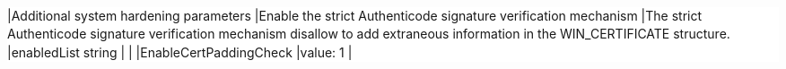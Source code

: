 |Additional system hardening parameters |Enable the strict Authenticode signature verification mechanism  |The strict Authenticode signature verification mechanism disallow to add extraneous information in the WIN_CERTIFICATE structure.                                                                                                                                                                                                                                                                                                                                                                                                                                                                                                                                                                                                                                                                                                                                                                                                                                                                                                                                                                                                                                                                                                                                                                                                                                                                                                                                                                                                                                                                                                                                                                                                                                                                                                                                                                                                                                                                                                                                                                                                                                                                                                                                                                                                                                                                                                                                                                                                                                                                                                                                                                                                                                                                                                                                                                                                                                                                                                                          |enabledList string  |                                                                        |                                                                                                                     |EnableCertPaddingCheck                    |value: 1                                                                                                                                                                                                                                                                                                                                                                                                                                                                                                                                                                                                                                                                                                                                                                                                                                                                                                                                                                                                                                                                                                                                                                                                                                                                                                                                                                                                                                                                                                                                                                                                                                                                                                                                                                                                                                                                                                                                                                                                                                                                                                                                                                                                                                                                                                                                                                                                                                                                                                   |